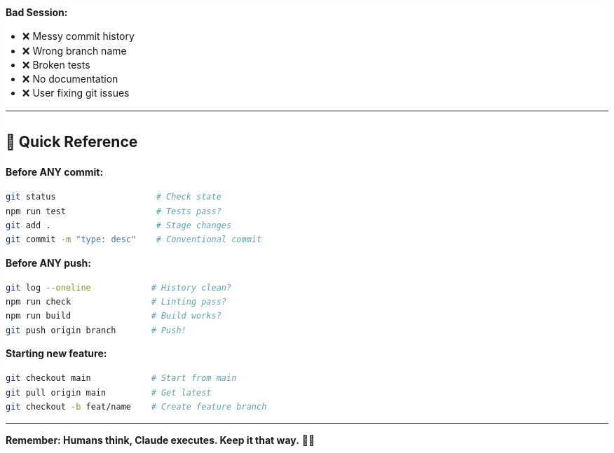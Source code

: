 **Bad Session:**
- ❌ Messy commit history
- ❌ Wrong branch name
- ❌ Broken tests
- ❌ No documentation
- ❌ User fixing git issues

---

## 🚀 Quick Reference

**Before ANY commit:**
```bash
git status                    # Check state
npm run test                  # Tests pass?
git add .                     # Stage changes
git commit -m "type: desc"    # Conventional commit
```

**Before ANY push:**
```bash
git log --oneline            # History clean?
npm run check                # Linting pass?
npm run build                # Build works?
git push origin branch       # Push!
```

**Starting new feature:**
```bash
git checkout main            # Start from main
git pull origin main         # Get latest
git checkout -b feat/name    # Create feature branch
```

---

**Remember: Humans think, Claude executes. Keep it that way.** 🤖✨
